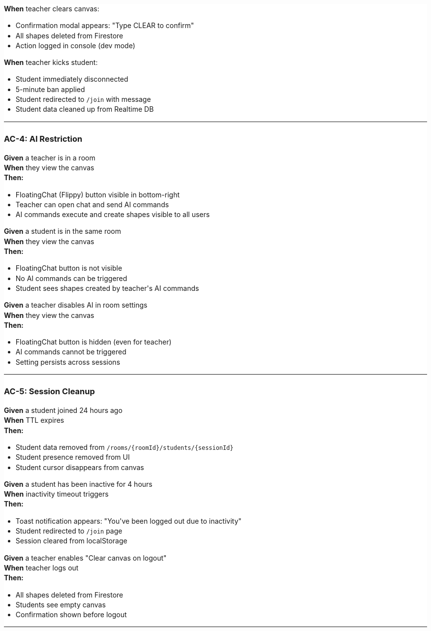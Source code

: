 **When** teacher clears canvas:
- Confirmation modal appears: "Type CLEAR to confirm"
- All shapes deleted from Firestore
- Action logged in console (dev mode)

**When** teacher kicks student:
- Student immediately disconnected
- 5-minute ban applied
- Student redirected to `/join` with message
- Student data cleaned up from Realtime DB

---

### AC-4: AI Restriction
**Given** a teacher is in a room  
**When** they view the canvas  
**Then:**
- FloatingChat (Flippy) button visible in bottom-right
- Teacher can open chat and send AI commands
- AI commands execute and create shapes visible to all users

**Given** a student is in the same room  
**When** they view the canvas  
**Then:**
- FloatingChat button is not visible
- No AI commands can be triggered
- Student sees shapes created by teacher's AI commands

**Given** a teacher disables AI in room settings  
**When** they view the canvas  
**Then:**
- FloatingChat button is hidden (even for teacher)
- AI commands cannot be triggered
- Setting persists across sessions

---

### AC-5: Session Cleanup
**Given** a student joined 24 hours ago  
**When** TTL expires  
**Then:**
- Student data removed from `/rooms/{roomId}/students/{sessionId}`
- Student presence removed from UI
- Student cursor disappears from canvas

**Given** a student has been inactive for 4 hours  
**When** inactivity timeout triggers  
**Then:**
- Toast notification appears: "You've been logged out due to inactivity"
- Student redirected to `/join` page
- Session cleared from localStorage

**Given** a teacher enables "Clear canvas on logout"  
**When** teacher logs out  
**Then:**
- All shapes deleted from Firestore
- Students see empty canvas
- Confirmation shown before logout

---